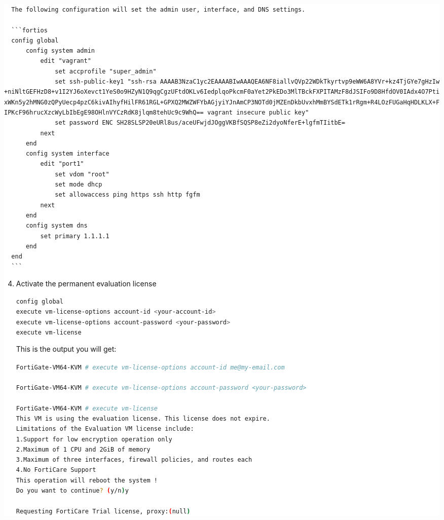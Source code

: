       The following configuration will set the admin user, interface, and DNS settings.

      ```fortios
      config global
          config system admin
              edit "vagrant"
                  set accprofile "super_admin"
                  set ssh-public-key1 "ssh-rsa AAAAB3NzaC1yc2EAAAABIwAAAQEA6NF8iallvQVp22WDkTkyrtvp9eWW6A8YVr+kz4TjGYe7gHzIw+niNltGEFHzD8+v1I2YJ6oXevct1YeS0o9HZyN1Q9qgCgzUFtdOKLv6IedplqoPkcmF0aYet2PkEDo3MlTBckFXPITAMzF8dJSIFo9D8HfdOV0IAdx4O7PtixWKn5y2hMNG0zQPyUecp4pzC6kivAIhyfHilFR61RGL+GPXQ2MWZWFYbAGjyiYJnAmCP3NOTd0jMZEnDkbUvxhMmBYSdETk1rRgm+R4LOzFUGaHqHDLKLX+FIPKcF96hrucXzcWyLbIbEgE98OHlnVYCzRdK8jlqm8tehUc9c9WhQ== vagrant insecure public key"
                  set password ENC SH28SLSP20eURl8us/aceUFwjdJOggVKBfSQSP8eZi2dyoNferE+lgfmTIitbE=
              next
          end
          config system interface
              edit "port1"
                  set vdom "root"
                  set mode dhcp
                  set allowaccess ping https ssh http fgfm
              next
          end
          config system dns
              set primary 1.1.1.1
          end
      end
      ```

4. Activate the permanent evaluation license

    ```bash title="Activate the permanent evaluation license"
    config global
    execute vm-license-options account-id <your-account-id>
    execute vm-license-options account-password <your-password>
    execute vm-license
    ```

    This is the output you will get:

    ```bash {: .no-copy}
    FortiGate-VM64-KVM # execute vm-license-options account-id me@my-email.com

    FortiGate-VM64-KVM # execute vm-license-options account-password <your-password>

    FortiGate-VM64-KVM # execute vm-license
    This VM is using the evaluation license. This license does not expire.
    Limitations of the Evaluation VM license include:
    1.Support for low encryption operation only
    2.Maximum of 1 CPU and 2GiB of memory
    3.Maximum of three interfaces, firewall policies, and routes each
    4.No FortiCare Support
    This operation will reboot the system !
    Do you want to continue? (y/n)y

    Requesting FortiCare Trial license, proxy:(null)
